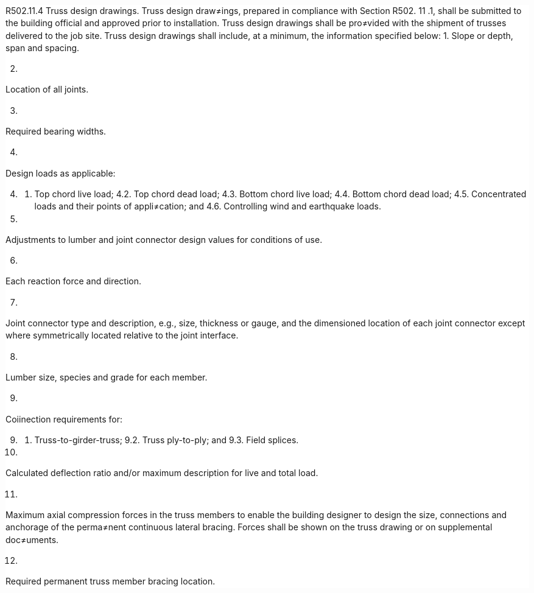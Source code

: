 R502.11.4 Truss design drawings. Truss design draw≠ings, prepared in compliance with Section R502. 11 .1, shall be submitted to the building official and approved prior to installation. Truss design drawings shall be pro≠vided with the shipment of trusses delivered to the job site. Truss design drawings shall include, at a minimum, the information specified below:
1.
Slope or depth, span and spacing.

2.
Location of all joints.

3.
Required bearing widths.

4.
Design loads as applicable:


4. 1. Top chord live load;
4.2. Top chord dead load;
4.3. Bottom chord live load;
4.4. Bottom chord dead load;
4.5. Concentrated loads and their points of appli≠cation; and
4.6.
Controlling wind and earthquake loads.

5.
Adjustments to lumber and joint connector design values for conditions of use.

6.
Each reaction force and direction.

7. 	
Joint connector type and description, e.g., size, thickness or gauge, and the dimensioned location of each joint connector except where symmetrically located relative to the joint interface.

8.
Lumber size, species and grade for each member.

9.
Coiinection requirements for:


9. 1. Truss-to-girder-truss;
9.2. Truss ply-to-ply; and
9.3. Field splices.
10. 	
Calculated deflection ratio and/or maximum description for live and total load.

11.
Maximum 	axial compression forces in the truss members to enable the building designer to design the size, connections and anchorage of the perma≠nent continuous lateral bracing. Forces shall be shown on the truss drawing or on supplemental doc≠uments.

12.
Required permanent truss member bracing location.



